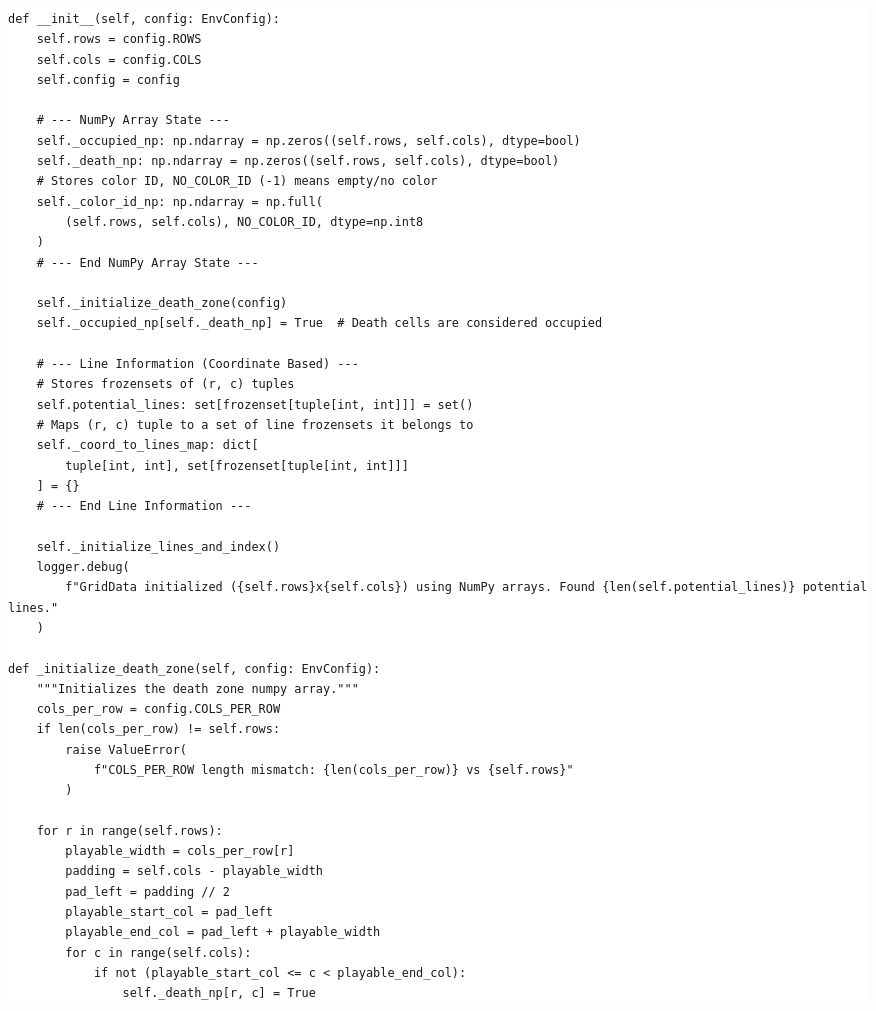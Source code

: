     def __init__(self, config: EnvConfig):
        self.rows = config.ROWS
        self.cols = config.COLS
        self.config = config

        # --- NumPy Array State ---
        self._occupied_np: np.ndarray = np.zeros((self.rows, self.cols), dtype=bool)
        self._death_np: np.ndarray = np.zeros((self.rows, self.cols), dtype=bool)
        # Stores color ID, NO_COLOR_ID (-1) means empty/no color
        self._color_id_np: np.ndarray = np.full(
            (self.rows, self.cols), NO_COLOR_ID, dtype=np.int8
        )
        # --- End NumPy Array State ---

        self._initialize_death_zone(config)
        self._occupied_np[self._death_np] = True  # Death cells are considered occupied

        # --- Line Information (Coordinate Based) ---
        # Stores frozensets of (r, c) tuples
        self.potential_lines: set[frozenset[tuple[int, int]]] = set()
        # Maps (r, c) tuple to a set of line frozensets it belongs to
        self._coord_to_lines_map: dict[
            tuple[int, int], set[frozenset[tuple[int, int]]]
        ] = {}
        # --- End Line Information ---

        self._initialize_lines_and_index()
        logger.debug(
            f"GridData initialized ({self.rows}x{self.cols}) using NumPy arrays. Found {len(self.potential_lines)} potential lines."
        )

    def _initialize_death_zone(self, config: EnvConfig):
        """Initializes the death zone numpy array."""
        cols_per_row = config.COLS_PER_ROW
        if len(cols_per_row) != self.rows:
            raise ValueError(
                f"COLS_PER_ROW length mismatch: {len(cols_per_row)} vs {self.rows}"
            )

        for r in range(self.rows):
            playable_width = cols_per_row[r]
            padding = self.cols - playable_width
            pad_left = padding // 2
            playable_start_col = pad_left
            playable_end_col = pad_left + playable_width
            for c in range(self.cols):
                if not (playable_start_col <= c < playable_end_col):
                    self._death_np[r, c] = True
